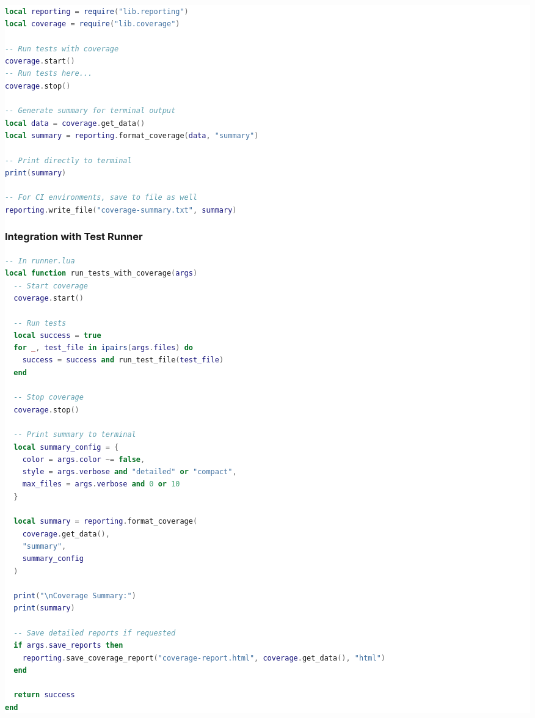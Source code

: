 ```lua
local reporting = require("lib.reporting")
local coverage = require("lib.coverage")

-- Run tests with coverage
coverage.start()
-- Run tests here...
coverage.stop()

-- Generate summary for terminal output
local data = coverage.get_data()
local summary = reporting.format_coverage(data, "summary")

-- Print directly to terminal
print(summary)

-- For CI environments, save to file as well
reporting.write_file("coverage-summary.txt", summary)
```

### Integration with Test Runner

```lua
-- In runner.lua
local function run_tests_with_coverage(args)
  -- Start coverage
  coverage.start()
  
  -- Run tests
  local success = true
  for _, test_file in ipairs(args.files) do
    success = success and run_test_file(test_file)
  end
  
  -- Stop coverage
  coverage.stop()
  
  -- Print summary to terminal
  local summary_config = {
    color = args.color ~= false,
    style = args.verbose and "detailed" or "compact",
    max_files = args.verbose and 0 or 10
  }
  
  local summary = reporting.format_coverage(
    coverage.get_data(), 
    "summary",
    summary_config
  )
  
  print("\nCoverage Summary:")
  print(summary)
  
  -- Save detailed reports if requested
  if args.save_reports then
    reporting.save_coverage_report("coverage-report.html", coverage.get_data(), "html")
  end
  
  return success
end
```
